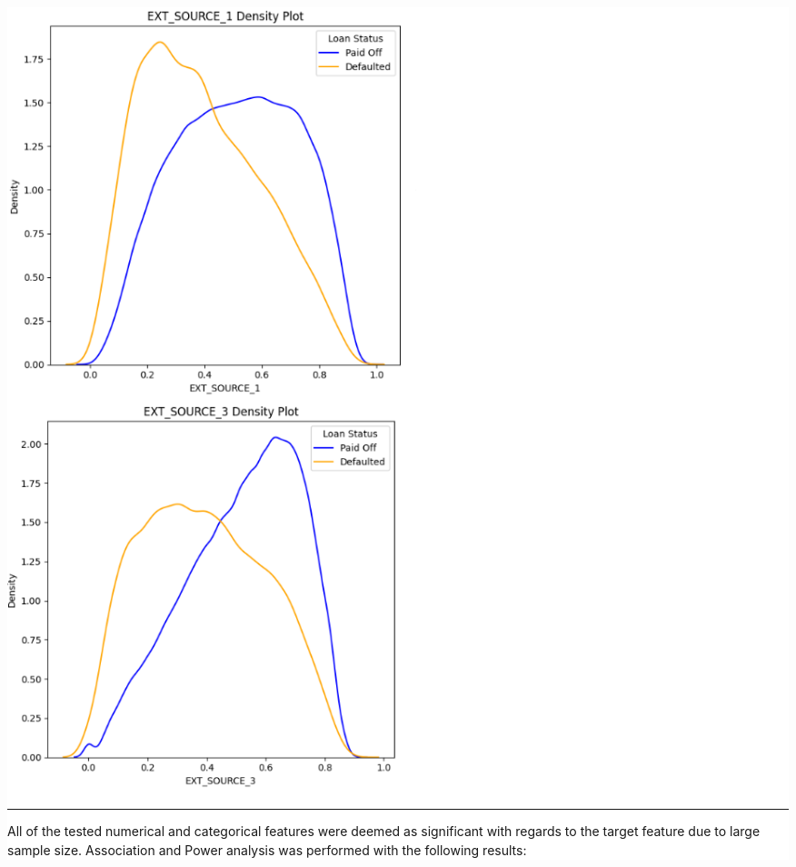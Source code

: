 <img src="resources/EXT1_dense.png" alt="EXT1_Feature" width="450"/>  <img src="resources/EXT2_dense.png" alt="EXT2_Feature" width="450"/>
___

All of the tested numerical and categorical features were deemed as significant with regards to the target feature due to large sample size. Association and Power analysis was performed with the following results:
